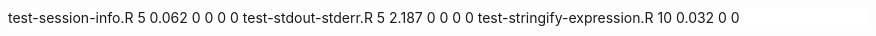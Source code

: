 </td>
</tr>
<tr>
<td style="text-align:left;">
test-session-info.R
</td>
<td style="text-align:right;">
5
</td>
<td style="text-align:right;">
0.062
</td>
<td style="text-align:right;">
0
</td>
<td style="text-align:right;">
0
</td>
<td style="text-align:right;">
0
</td>
<td style="text-align:right;">
0
</td>
</tr>
<tr>
<td style="text-align:left;">
test-stdout-stderr.R
</td>
<td style="text-align:right;">
5
</td>
<td style="text-align:right;">
2.187
</td>
<td style="text-align:right;">
0
</td>
<td style="text-align:right;">
0
</td>
<td style="text-align:right;">
0
</td>
<td style="text-align:right;">
0
</td>
</tr>
<tr>
<td style="text-align:left;">
test-stringify-expression.R
</td>
<td style="text-align:right;">
10
</td>
<td style="text-align:right;">
0.032
</td>
<td style="text-align:right;">
0
</td>
<td style="text-align:right;">
0
</td>